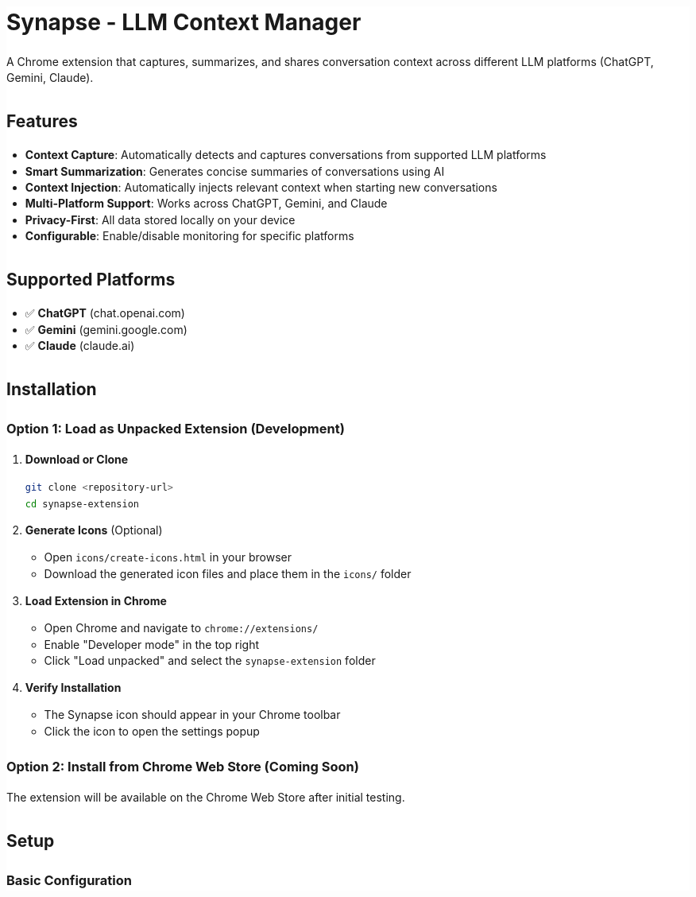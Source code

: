 # Synapse - LLM Context Manager

A Chrome extension that captures, summarizes, and shares conversation context across different LLM platforms (ChatGPT, Gemini, Claude).

## Features

- **Context Capture**: Automatically detects and captures conversations from supported LLM platforms
- **Smart Summarization**: Generates concise summaries of conversations using AI
- **Context Injection**: Automatically injects relevant context when starting new conversations
- **Multi-Platform Support**: Works across ChatGPT, Gemini, and Claude
- **Privacy-First**: All data stored locally on your device
- **Configurable**: Enable/disable monitoring for specific platforms

## Supported Platforms

- ✅ **ChatGPT** (chat.openai.com)
- ✅ **Gemini** (gemini.google.com)
- ✅ **Claude** (claude.ai)

## Installation

### Option 1: Load as Unpacked Extension (Development)

1. **Download or Clone**
   ```bash
   git clone <repository-url>
   cd synapse-extension
   ```

2. **Generate Icons** (Optional)
   - Open `icons/create-icons.html` in your browser
   - Download the generated icon files and place them in the `icons/` folder

3. **Load Extension in Chrome**
   - Open Chrome and navigate to `chrome://extensions/`
   - Enable "Developer mode" in the top right
   - Click "Load unpacked" and select the `synapse-extension` folder

4. **Verify Installation**
   - The Synapse icon should appear in your Chrome toolbar
   - Click the icon to open the settings popup

### Option 2: Install from Chrome Web Store (Coming Soon)

The extension will be available on the Chrome Web Store after initial testing.

## Setup

### Basic Configuration
